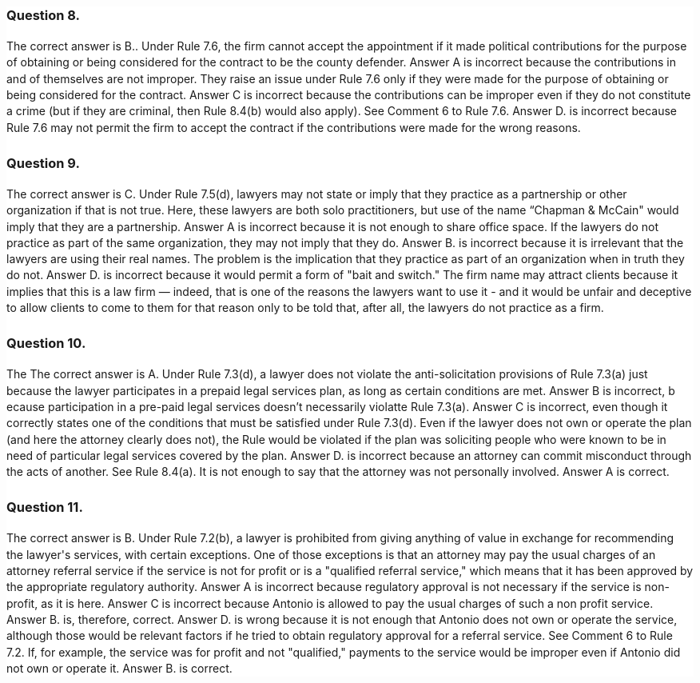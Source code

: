 ### Question 8. 

The correct answer is B.. Under Rule 7.6, the firm cannot accept the appointment if it made political contributions for the purpose of obtaining or being considered for the contract to be the county defender. Answer A is incorrect because the contributions in and of themselves are not improper. They raise an issue under Rule 7.6 only if they were made for the purpose of obtaining or being considered for the contract. Answer C is incorrect because the contributions can be improper even if they do not constitute a crime (but if they are criminal, then Rule 8.4(b) would also apply). See Comment 6 to Rule 7.6. Answer D. is incorrect because Rule 7.6 may not permit the firm to accept the contract if the contributions were made for the wrong reasons. 

### Question 9. 

The correct answer is C. Under Rule 7.5(d), lawyers may not state or imply that they practice as a partnership or other organization if that is not true. Here, these lawyers are both solo practitioners, but use of the name “Chapman & McCain" would imply that they are a partnership. Answer A is incorrect because it is not enough to share office space. If the lawyers do not practice as part of the same organization, they may not imply that they do. Answer B. is incorrect because it is irrelevant that the lawyers are using their real names. The problem is the implication that they practice as part of an organization when in truth they do not. Answer D. is incorrect because it would permit a form of "bait and switch." The firm name may attract clients because it implies that this is a law firm — indeed, that is one of the reasons the lawyers want to use it - and it would be unfair and deceptive to allow clients to come to them for that reason only to be told that, after all, the lawyers do not practice as a firm. 

### Question 10. 

The The correct answer is A. Under Rule 7.3(d), a lawyer does not violate the anti-solicitation provisions of Rule 7.3(a) just because the lawyer participates in a prepaid legal services plan, as long as certain conditions are met. Answer B is incorrect, b ecause participation in a pre-paid legal services doesn’t necessarily violatte Rule 7.3(a). Answer C is incorrect, even though it correctly states one of the conditions that must be satisfied under Rule 7.3(d). Even if the lawyer does not own or operate the plan (and here the attorney clearly does not), the Rule would be violated if the plan was soliciting people who were known to be in need of particular legal services covered by the plan. Answer D. is incorrect because an attorney can commit misconduct through the acts of another. See Rule 8.4(a). It is not enough to say that the attorney was not personally involved. Answer A is correct. 

### Question 11. 

The correct answer is B. Under Rule 7.2(b), a lawyer is prohibited from giving anything of value in exchange for recommending the lawyer's services, with certain exceptions. One of those exceptions is that an attorney may pay the usual charges of an attorney referral service if the service is not for profit or is a "qualified referral service," which means that it has been approved by the appropriate regulatory authority. Answer A is incorrect because regulatory approval is not necessary if the service is non-profit, as it is here. Answer C is incorrect because Antonio is allowed to pay the usual charges of such a non profit service. Answer B. is, therefore, correct. Answer D. is wrong because it is not enough that Antonio does not own or operate the service, although those would be relevant factors if he tried to obtain regulatory approval for a referral service. See Comment 6 to Rule 7.2. If, for example, the service was for profit and not "qualified," payments to the service would be improper even if Antonio did not own or operate it. Answer B. is correct. 
